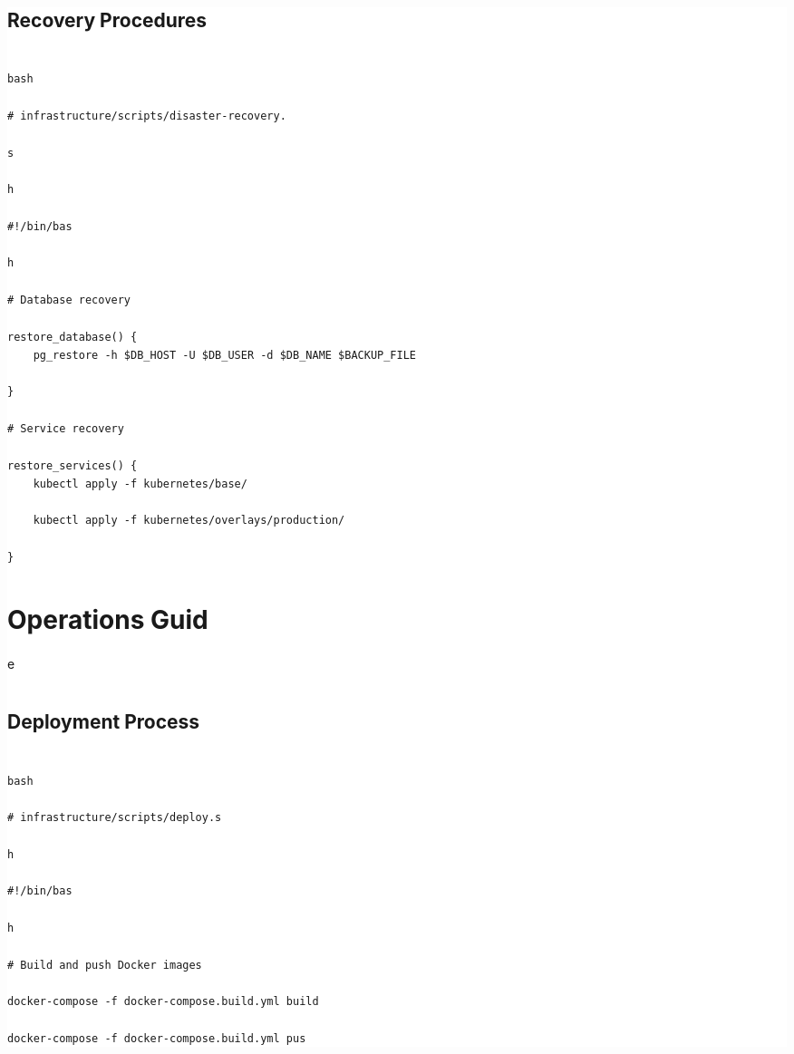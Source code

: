 #

## Recovery Procedures

```

bash

# infrastructure/scripts/disaster-recovery.

s

h

#!/bin/bas

h

# Database recovery

restore_database() {
    pg_restore -h $DB_HOST -U $DB_USER -d $DB_NAME $BACKUP_FILE

}

# Service recovery

restore_services() {
    kubectl apply -f kubernetes/base/

    kubectl apply -f kubernetes/overlays/production/

}

```

#

# Operations Guid

e

#

## Deployment Process

```

bash

# infrastructure/scripts/deploy.s

h

#!/bin/bas

h

# Build and push Docker images

docker-compose -f docker-compose.build.yml build

docker-compose -f docker-compose.build.yml pus

```